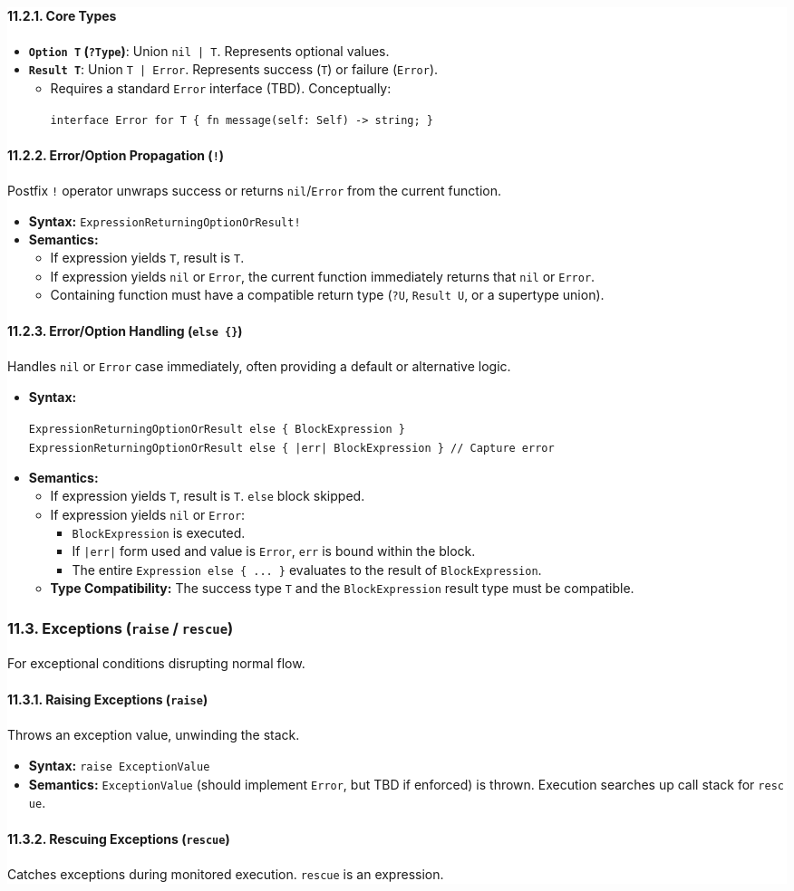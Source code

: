#### 11.2.1. Core Types

*   **`Option T` (`?Type`)**: Union `nil | T`. Represents optional values.
*   **`Result T`**: Union `T | Error`. Represents success (`T`) or failure (`Error`).
    *   Requires a standard `Error` interface (TBD). Conceptually:
        ```able
        interface Error for T { fn message(self: Self) -> string; }
        ```

#### 11.2.2. Error/Option Propagation (`!`)

Postfix `!` operator unwraps success or returns `nil`/`Error` from the current function.

*   **Syntax:** `ExpressionReturningOptionOrResult!`
*   **Semantics:**
    *   If expression yields `T`, result is `T`.
    *   If expression yields `nil` or `Error`, the current function immediately returns that `nil` or `Error`.
    *   Containing function must have a compatible return type (`?U`, `Result U`, or a supertype union).

#### 11.2.3. Error/Option Handling (`else {}`)

Handles `nil` or `Error` case immediately, often providing a default or alternative logic.

*   **Syntax:**
    ```able
    ExpressionReturningOptionOrResult else { BlockExpression }
    ExpressionReturningOptionOrResult else { |err| BlockExpression } // Capture error
    ```
*   **Semantics:**
    *   If expression yields `T`, result is `T`. `else` block skipped.
    *   If expression yields `nil` or `Error`:
        *   `BlockExpression` is executed.
        *   If `|err|` form used and value is `Error`, `err` is bound within the block.
        *   The entire `Expression else { ... }` evaluates to the result of `BlockExpression`.
    *   **Type Compatibility:** The success type `T` and the `BlockExpression` result type must be compatible.

### 11.3. Exceptions (`raise` / `rescue`)

For exceptional conditions disrupting normal flow.

#### 11.3.1. Raising Exceptions (`raise`)

Throws an exception value, unwinding the stack.

*   **Syntax:** `raise ExceptionValue`
*   **Semantics:** `ExceptionValue` (should implement `Error`, but TBD if enforced) is thrown. Execution searches up call stack for `rescue`.

#### 11.3.2. Rescuing Exceptions (`rescue`)

Catches exceptions during monitored execution. `rescue` is an expression.
